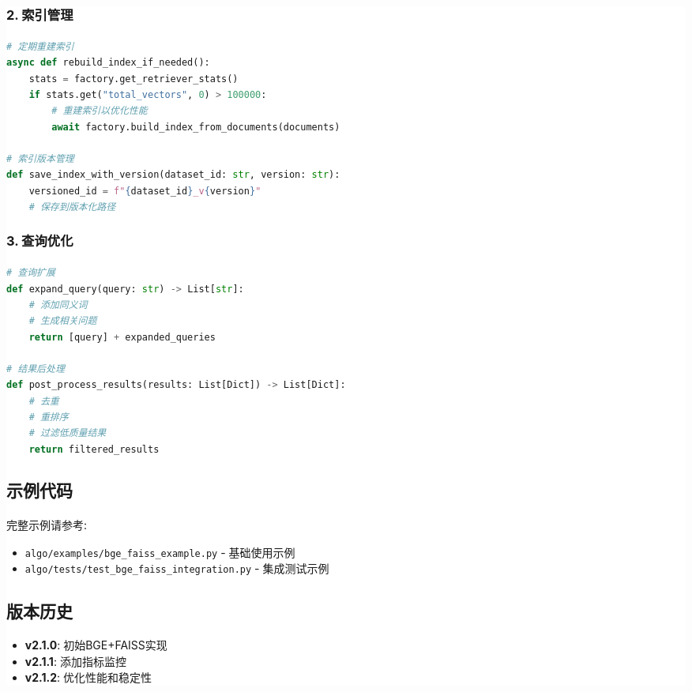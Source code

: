 ### 2. 索引管理

```python
# 定期重建索引
async def rebuild_index_if_needed():
    stats = factory.get_retriever_stats()
    if stats.get("total_vectors", 0) > 100000:
        # 重建索引以优化性能
        await factory.build_index_from_documents(documents)

# 索引版本管理
def save_index_with_version(dataset_id: str, version: str):
    versioned_id = f"{dataset_id}_v{version}"
    # 保存到版本化路径
```

### 3. 查询优化

```python
# 查询扩展
def expand_query(query: str) -> List[str]:
    # 添加同义词
    # 生成相关问题
    return [query] + expanded_queries

# 结果后处理
def post_process_results(results: List[Dict]) -> List[Dict]:
    # 去重
    # 重排序
    # 过滤低质量结果
    return filtered_results
```

## 示例代码

完整示例请参考:
- `algo/examples/bge_faiss_example.py` - 基础使用示例
- `algo/tests/test_bge_faiss_integration.py` - 集成测试示例

## 版本历史

- **v2.1.0**: 初始BGE+FAISS实现
- **v2.1.1**: 添加指标监控
- **v2.1.2**: 优化性能和稳定性
